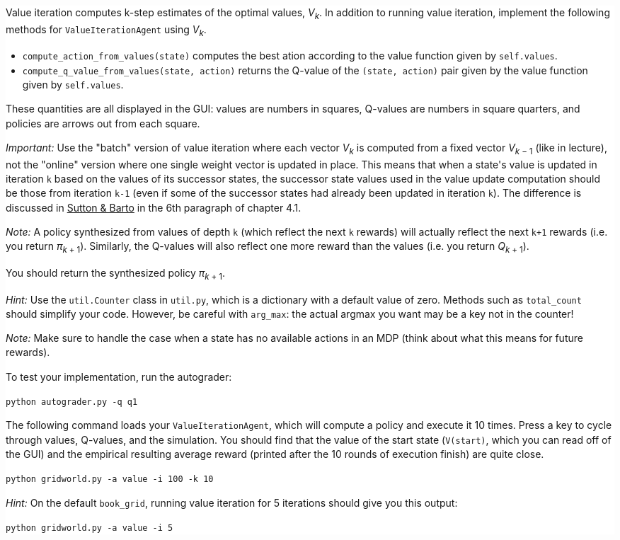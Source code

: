 Value iteration computes k-step estimates of the optimal values, $`V_k`$. In addition to running value iteration, implement the following methods for `ValueIterationAgent` using $`V_k`$.

* `compute_action_from_values(state)` computes the best ation according to the value function given by `self.values`.
* `compute_q_value_from_values(state, action)` returns the Q-value of the `(state, action)` pair given by the value function given by `self.values`.

These quantities are all displayed in the GUI: values are numbers in squares, Q-values are numbers in square quarters, and policies are arrows out from each square.

_Important:_ Use the "batch" version of value iteration where each vector $`V_k`$ is computed from a fixed vector $`V_{k-1}`$ (like in lecture), not the "online" version where one single weight vector is updated in place. This means that when a state's value is updated in iteration `k` based on the values of its successor states, the successor state values used in the value update computation should be those from iteration `k-1` (even if some of the successor states had already been updated in iteration `k`). The difference is discussed in [Sutton & Barto](http://incompleteideas.net/book/RLbook2020.pdf) in the 6th paragraph of chapter 4.1.

_Note:_ A policy synthesized from values of depth `k` (which reflect the next `k` rewards) will actually reflect the next `k+1` rewards (i.e. you return $`\pi_{k+1}`$). Similarly, the Q-values will also reflect one more reward than the values (i.e. you return $`Q_{k+1}`$).

You should return the synthesized policy $`\pi_{k+1}`$.

_Hint:_ Use the `util.Counter` class in `util.py`, which is a dictionary with a default value of zero. Methods such as `total_count` should simplify your code. However, be careful with `arg_max`: the actual argmax you want may be a key not in the counter!

_Note:_ Make sure to handle the case when a state has no available actions in an MDP (think about what this means for future rewards).

To test your implementation, run the autograder:

`python autograder.py -q q1`

The following command loads your `ValueIterationAgent`, which will compute a policy and execute it 10 times. Press a key to cycle through values, Q-values, and the simulation. You should find that the value of the start state (`V(start)`, which you can read off of the GUI) and the empirical resulting average reward (printed after the 10 rounds of execution finish) are quite close.

`python gridworld.py -a value -i 100 -k 10`

_Hint:_ On the default `book_grid`, running value iteration for 5 iterations should give you this output:

`python gridworld.py -a value -i 5`
